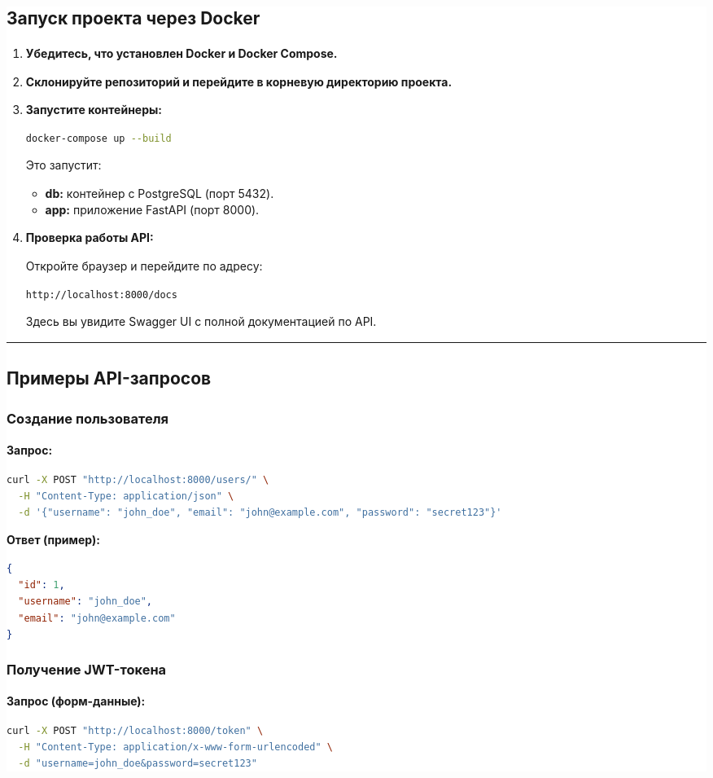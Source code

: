 ## Запуск проекта через Docker

1. **Убедитесь, что установлен Docker и Docker Compose.**

2. **Склонируйте репозиторий и перейдите в корневую директорию проекта.**

3. **Запустите контейнеры:**

   ```bash
   docker-compose up --build
   ```

   Это запустит:
   - **db:** контейнер с PostgreSQL (порт 5432).
   - **app:** приложение FastAPI (порт 8000).

4. **Проверка работы API:**

   Откройте браузер и перейдите по адресу:
   
   ```
   http://localhost:8000/docs
   ```
   
   Здесь вы увидите Swagger UI с полной документацией по API.

---

## Примеры API-запросов

### Создание пользователя

**Запрос:**

```bash
curl -X POST "http://localhost:8000/users/" \
  -H "Content-Type: application/json" \
  -d '{"username": "john_doe", "email": "john@example.com", "password": "secret123"}'
```

**Ответ (пример):**

```json
{
  "id": 1,
  "username": "john_doe",
  "email": "john@example.com"
}
```

### Получение JWT-токена

**Запрос (форм-данные):**

```bash
curl -X POST "http://localhost:8000/token" \
  -H "Content-Type: application/x-www-form-urlencoded" \
  -d "username=john_doe&password=secret123"
```
